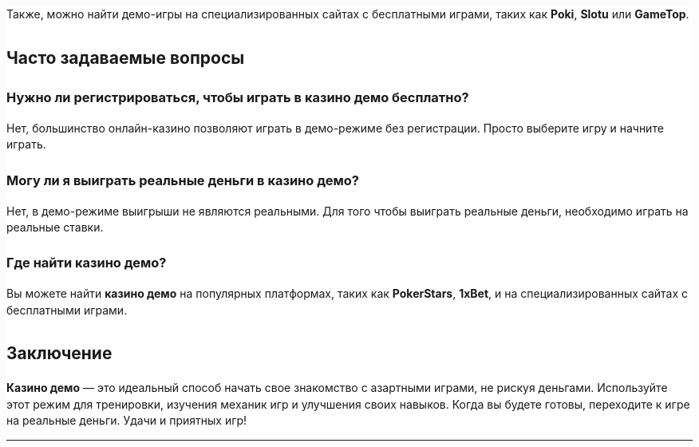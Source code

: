 Также, можно найти демо-игры на специализированных сайтах с бесплатными играми, таких как **Poki**, **Slotu** или **GameTop**.

## Часто задаваемые вопросы

### Нужно ли регистрироваться, чтобы играть в **казино демо бесплатно**?

Нет, большинство онлайн-казино позволяют играть в демо-режиме без регистрации. Просто выберите игру и начните играть.

### Могу ли я выиграть реальные деньги в **казино демо**?

Нет, в демо-режиме выигрыши не являются реальными. Для того чтобы выиграть реальные деньги, необходимо играть на реальные ставки.

### Где найти **казино демо**?

Вы можете найти **казино демо** на популярных платформах, таких как **PokerStars**, **1xBet**, и на специализированных сайтах с бесплатными играми.

## Заключение

**Казино демо** — это идеальный способ начать свое знакомство с азартными играми, не рискуя деньгами. Используйте этот режим для тренировки, изучения механик игр и улучшения своих навыков. Когда вы будете готовы, переходите к игре на реальные деньги. Удачи и приятных игр!

---
